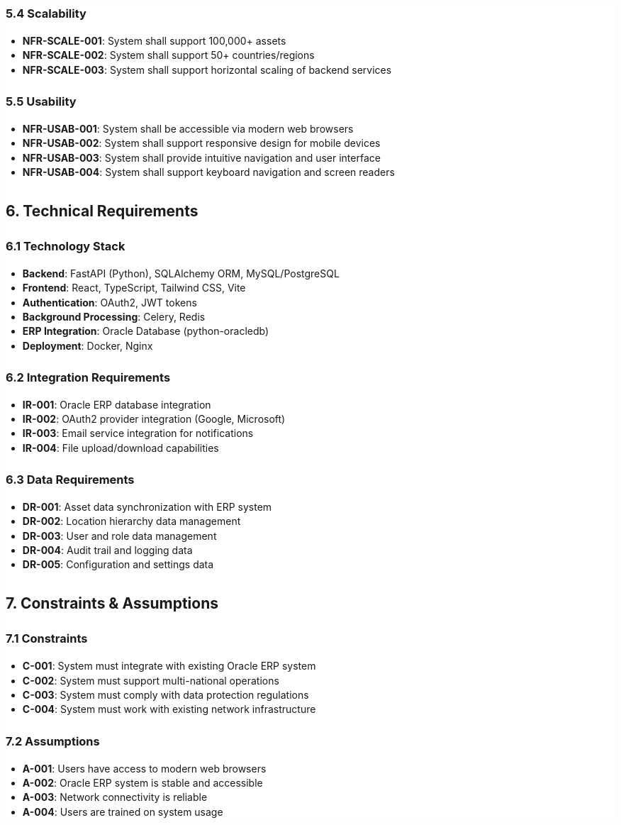 ### 5.4 Scalability
- **NFR-SCALE-001**: System shall support 100,000+ assets
- **NFR-SCALE-002**: System shall support 50+ countries/regions
- **NFR-SCALE-003**: System shall support horizontal scaling of backend services

### 5.5 Usability
- **NFR-USAB-001**: System shall be accessible via modern web browsers
- **NFR-USAB-002**: System shall support responsive design for mobile devices
- **NFR-USAB-003**: System shall provide intuitive navigation and user interface
- **NFR-USAB-004**: System shall support keyboard navigation and screen readers

## 6. Technical Requirements

### 6.1 Technology Stack
- **Backend**: FastAPI (Python), SQLAlchemy ORM, MySQL/PostgreSQL
- **Frontend**: React, TypeScript, Tailwind CSS, Vite
- **Authentication**: OAuth2, JWT tokens
- **Background Processing**: Celery, Redis
- **ERP Integration**: Oracle Database (python-oracledb)
- **Deployment**: Docker, Nginx

### 6.2 Integration Requirements
- **IR-001**: Oracle ERP database integration
- **IR-002**: OAuth2 provider integration (Google, Microsoft)
- **IR-003**: Email service integration for notifications
- **IR-004**: File upload/download capabilities

### 6.3 Data Requirements
- **DR-001**: Asset data synchronization with ERP system
- **DR-002**: Location hierarchy data management
- **DR-003**: User and role data management
- **DR-004**: Audit trail and logging data
- **DR-005**: Configuration and settings data

## 7. Constraints & Assumptions

### 7.1 Constraints
- **C-001**: System must integrate with existing Oracle ERP system
- **C-002**: System must support multi-national operations
- **C-003**: System must comply with data protection regulations
- **C-004**: System must work with existing network infrastructure

### 7.2 Assumptions
- **A-001**: Users have access to modern web browsers
- **A-002**: Oracle ERP system is stable and accessible
- **A-003**: Network connectivity is reliable
- **A-004**: Users are trained on system usage
